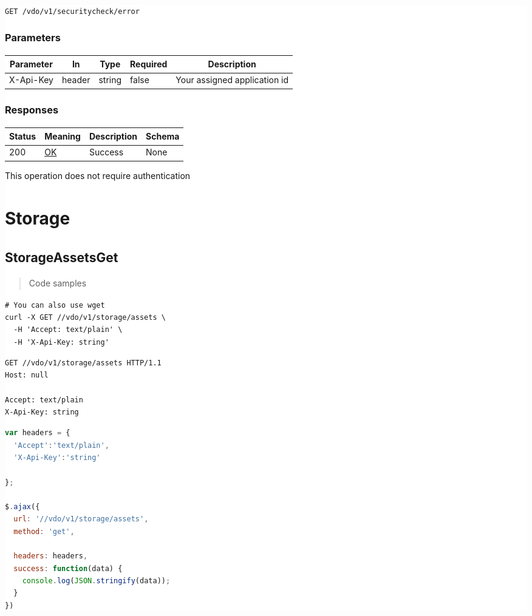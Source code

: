 `GET /vdo/v1/securitycheck/error`

<h3 id="vdov1securitycheckerrorget-parameters">Parameters</h3>

|Parameter|In|Type|Required|Description|
|---|---|---|---|---|
|X-Api-Key|header|string|false|Your assigned application id|

<h3 id="vdov1securitycheckerrorget-responses">Responses</h3>

|Status|Meaning|Description|Schema|
|---|---|---|---|
|200|[OK](https://tools.ietf.org/html/rfc7231#section-6.3.1)|Success|None|

<aside class="success">
This operation does not require authentication
</aside>

<h1 id="VDO-Storage">Storage</h1>

## StorageAssetsGet

<a id="opIdStorageAssetsGet"></a>

> Code samples

```shell
# You can also use wget
curl -X GET //vdo/v1/storage/assets \
  -H 'Accept: text/plain' \
  -H 'X-Api-Key: string'

```

```http
GET //vdo/v1/storage/assets HTTP/1.1
Host: null

Accept: text/plain
X-Api-Key: string

```

```javascript
var headers = {
  'Accept':'text/plain',
  'X-Api-Key':'string'

};

$.ajax({
  url: '//vdo/v1/storage/assets',
  method: 'get',

  headers: headers,
  success: function(data) {
    console.log(JSON.stringify(data));
  }
})

```
